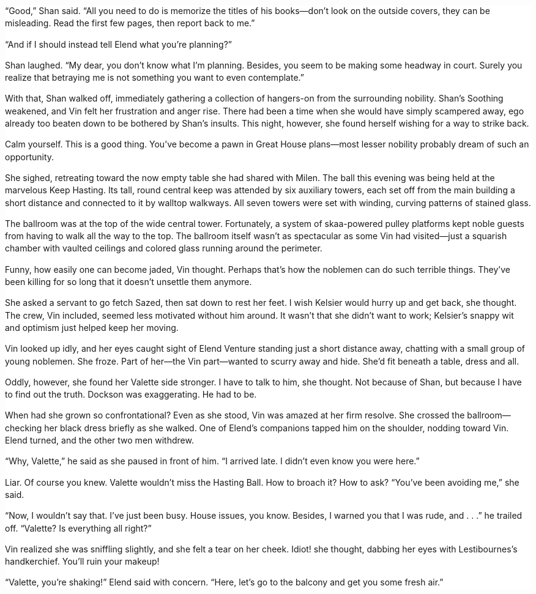 “Good,” Shan said. “All you need to do is memorize the titles of his books—don’t look on the outside covers, they can be misleading. Read the first few pages, then report back to me.”

“And if I should instead tell Elend what you’re planning?”

Shan laughed. “My dear, you don’t know what I’m planning. Besides, you seem to be making some headway in court. Surely you realize that betraying me is not something you want to even contemplate.”

With that, Shan walked off, immediately gathering a collection of hangers-on from the surrounding nobility. Shan’s Soothing weakened, and Vin felt her frustration and anger rise. There had been a time when she would have simply scampered away, ego already too beaten down to be bothered by Shan’s insults. This night, however, she found herself wishing for a way to strike back.

Calm yourself. This is a good thing. You’ve become a pawn in Great House plans—most lesser nobility probably dream of such an opportunity.

She sighed, retreating toward the now empty table she had shared with Milen. The ball this evening was being held at the marvelous Keep Hasting. Its tall, round central keep was attended by six auxiliary towers, each set off from the main building a short distance and connected to it by walltop walkways. All seven towers were set with winding, curving patterns of stained glass.

The ballroom was at the top of the wide central tower. Fortunately, a system of skaa-powered pulley platforms kept noble guests from having to walk all the way to the top. The ballroom itself wasn’t as spectacular as some Vin had visited—just a squarish chamber with vaulted ceilings and colored glass running around the perimeter.

Funny, how easily one can become jaded, Vin thought. Perhaps that’s how the noblemen can do such terrible things. They’ve been killing for so long that it doesn’t unsettle them anymore.

She asked a servant to go fetch Sazed, then sat down to rest her feet. I wish Kelsier would hurry up and get back, she thought. The crew, Vin included, seemed less motivated without him around. It wasn’t that she didn’t want to work; Kelsier’s snappy wit and optimism just helped keep her moving.

Vin looked up idly, and her eyes caught sight of Elend Venture standing just a short distance away, chatting with a small group of young noblemen. She froze. Part of her—the Vin part—wanted to scurry away and hide. She’d fit beneath a table, dress and all.

Oddly, however, she found her Valette side stronger. I have to talk to him, she thought. Not because of Shan, but because I have to find out the truth. Dockson was exaggerating. He had to be.

When had she grown so confrontational? Even as she stood, Vin was amazed at her firm resolve. She crossed the ballroom—checking her black dress briefly as she walked. One of Elend’s companions tapped him on the shoulder, nodding toward Vin. Elend turned, and the other two men withdrew.

“Why, Valette,” he said as she paused in front of him. “I arrived late. I didn’t even know you were here.”

Liar. Of course you knew. Valette wouldn’t miss the Hasting Ball. How to broach it? How to ask? “You’ve been avoiding me,” she said.

“Now, I wouldn’t say that. I’ve just been busy. House issues, you know. Besides, I warned you that I was rude, and . . .” he trailed off. “Valette? Is everything all right?”

Vin realized she was sniffling slightly, and she felt a tear on her cheek. Idiot! she thought, dabbing her eyes with Lestibournes’s handkerchief. You’ll ruin your makeup!

“Valette, you’re shaking!” Elend said with concern. “Here, let’s go to the balcony and get you some fresh air.”
